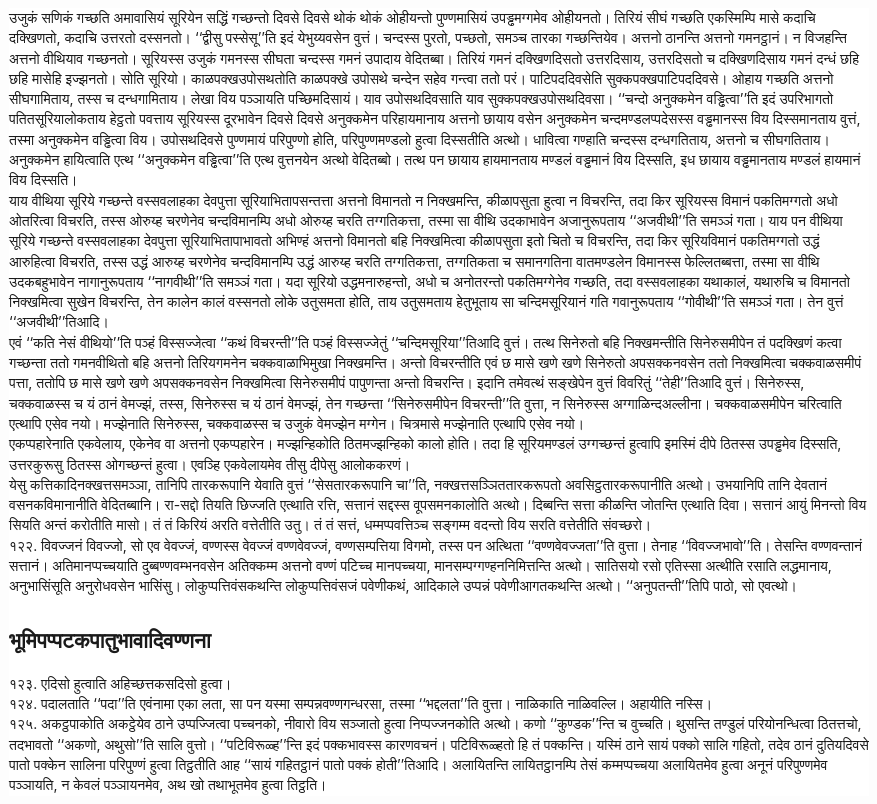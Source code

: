 उजुकं सणिकं गच्छति अमावासियं सूरियेन सद्धिं गच्छन्तो दिवसे दिवसे थोकं थोकं ओहीयन्तो पुण्णमासियं उपड्ढमग्गमेव ओहीयनतो। तिरियं सीघं गच्छति एकस्मिम्पि मासे कदाचि दक्खिणतो, कदाचि उत्तरतो दस्सनतो। ‘‘द्वीसु पस्सेसू’’ति इदं येभुय्यवसेन वुत्तं। चन्दस्स पुरतो, पच्छतो, समञ्च तारका गच्छन्तियेव। अत्तनो ठानन्ति अत्तनो गमनट्ठानं। न विजहन्ति अत्तनो वीथियाव गच्छनतो। सूरियस्स उजुकं गमनस्स सीघता चन्दस्स गमनं उपादाय वेदितब्बा। तिरियं गमनं दक्खिणदिसतो उत्तरदिसाय, उत्तरदिसतो च दक्खिणदिसाय गमनं दन्धं छहि छहि मासेहि इज्झनतो। सोति सूरियो। काळपक्खउपोसथतोति काळपक्खे उपोसथे चन्देन सहेव गन्त्वा ततो परं। पाटिपददिवसेति सुक्कपक्खपाटिपददिवसे। ओहाय गच्छति अत्तनो सीघगामिताय, तस्स च दन्धगामिताय। लेखा विय पञ्ञायति पच्छिमदिसायं। याव उपोसथदिवसाति याव सुक्कपक्खउपोसथदिवसा। ‘‘चन्दो अनुक्कमेन वड्ढित्वा’’ति इदं उपरिभागतो पतितसूरियालोकताय हेट्ठतो पवत्ताय सूरियस्स दूरभावेन दिवसे दिवसे अनुक्कमेन परिहायमानाय अत्तनो छायाय वसेन अनुक्कमेन चन्दमण्डलप्पदेसस्स वड्ढमानस्स विय दिस्समानताय वुत्तं, तस्मा अनुक्कमेन वड्ढित्वा विय। उपोसथदिवसे पुण्णमायं परिपुण्णो होति, परिपुण्णमण्डलो हुत्वा दिस्सतीति अत्थो। धावित्वा गण्हाति चन्दस्स दन्धगतिताय, अत्तनो च सीघगतिताय। अनुक्कमेन हायित्वाति एत्थ ‘‘अनुक्कमेन वड्ढित्वा’’ति एत्थ वुत्तनयेन अत्थो वेदितब्बो। तत्थ पन छायाय हायमानताय मण्डलं वड्ढमानं विय दिस्सति, इध छायाय वड्ढमानताय मण्डलं हायमानं विय दिस्सति।  
याय वीथिया सूरिये गच्छन्ते वस्सवलाहका देवपुत्ता सूरियाभितापसन्तत्ता अत्तनो विमानतो न निक्खमन्ति, कीळापसुता हुत्वा न विचरन्ति, तदा किर सूरियस्स विमानं पकतिमग्गतो अधो ओतरित्वा विचरति, तस्स ओरुय्ह चरणेनेव चन्दविमानम्पि अधो ओरुय्ह चरति तग्गतिकत्ता, तस्मा सा वीथि उदकाभावेन अजानुरूपताय ‘‘अजवीथी’’ति समञ्ञं गता। याय पन वीथिया सूरिये गच्छन्ते वस्सवलाहका देवपुत्ता सूरियाभितापाभावतो अभिण्हं अत्तनो विमानतो बहि निक्खमित्वा कीळापसुता इतो चितो च विचरन्ति, तदा किर सूरियविमानं पकतिमग्गतो उद्धं आरुहित्वा विचरति, तस्स उद्धं आरुय्ह चरणेनेव चन्दविमानम्पि उद्धं आरुय्ह चरति तग्गतिकत्ता, तग्गतिकता च समानगतिना वातमण्डलेन विमानस्स फेल्लितब्बत्ता, तस्मा सा वीथि उदकबहुभावेन नागानुरूपताय ‘‘नागवीथी’’ति समञ्ञं गता। यदा सूरियो उद्धमनारुहन्तो, अधो च अनोतरन्तो पकतिमग्गेनेव गच्छति, तदा वस्सवलाहका यथाकालं, यथारुचि च विमानतो निक्खमित्वा सुखेन विचरन्ति, तेन कालेन कालं वस्सनतो लोके उतुसमता होति, ताय उतुसमताय हेतुभूताय सा चन्दिमसूरियानं गति गवानुरूपताय ‘‘गोवीथी’’ति समञ्ञं गता। तेन वुत्तं ‘‘अजवीथी’’तिआदि।  
एवं ‘‘कति नेसं वीथियो’’ति पञ्हं विस्सज्जेत्वा ‘‘कथं विचरन्ती’’ति पञ्हं विस्सज्जेतुं ‘‘चन्दिमसूरिया’’तिआदि वुत्तं। तत्थ सिनेरुतो बहि निक्खमन्तीति सिनेरुसमीपेन तं पदक्खिणं कत्वा गच्छन्ता ततो गमनवीथितो बहि अत्तनो तिरियगमनेन चक्कवाळाभिमुखा निक्खमन्ति। अन्तो विचरन्तीति एवं छ मासे खणे खणे सिनेरुतो अपसक्कनवसेन ततो निक्खमित्वा चक्कवाळसमीपं पत्ता, ततोपि छ मासे खणे खणे अपसक्कनवसेन निक्खमित्वा सिनेरुसमीपं पापुणन्ता अन्तो विचरन्ति। इदानि तमेवत्थं सङ्खेपेन वुत्तं विवरितुं ‘‘तेही’’तिआदि वुत्तं। सिनेरुस्स, चक्कवाळस्स च यं ठानं वेमज्झं, तस्स, सिनेरुस्स च यं ठानं वेमज्झं, तेन गच्छन्ता ‘‘सिनेरुसमीपेन विचरन्ती’’ति वुत्ता, न सिनेरुस्स अग्गाळिन्दअल्लीना। चक्कवाळसमीपेन चरित्वाति एत्थापि एसेव नयो। मज्झेनाति सिनेरुस्स, चक्कवाळस्स च उजुकं वेमज्झेन मग्गेन। चित्रमासे मज्झेनाति एत्थापि एसेव नयो।  
एकप्पहारेनाति एकवेलाय, एकेनेव वा अत्तनो एकप्पहारेन। मज्झन्हिकोति ठितमज्झन्हिको कालो होति। तदा हि सूरियमण्डलं उग्गच्छन्तं हुत्वापि इमस्मिं दीपे ठितस्स उपड्ढमेव दिस्सति, उत्तरकुरूसु ठितस्स ओगच्छन्तं हुत्वा। एवञ्हि एकवेलायमेव तीसु दीपेसु आलोककरणं।  
येसु कत्तिकादिनक्खत्तसमञ्ञा, तानिपि तारकरूपानि येवाति वुत्तं ‘‘सेसतारकरूपानि चा’’ति, नक्खत्तसञ्ञिततारकरूपतो अवसिट्ठतारकरूपानीति अत्थो। उभयानिपि तानि देवतानं वसनकविमानानीति वेदितब्बानि। रा-सद्दो तियति छिज्जति एत्थाति रत्ति, सत्तानं सद्दस्स वूपसमनकालोति अत्थो। दिब्बन्ति सत्ता कीळन्ति जोतन्ति एत्थाति दिवा। सत्तानं आयुं मिनन्तो विय सियति अन्तं करोतीति मासो। तं तं किरियं अरति वत्तेतीति उतु। तं तं सत्तं, धम्मप्पवत्तिञ्च सङ्गम्म वदन्तो विय सरति वत्तेतीति संवच्छरो।  
१२२. विवज्जनं विवज्जो, सो एव वेवज्जं, वण्णस्स वेवज्जं वण्णवेवज्जं, वण्णसम्पत्तिया विगमो, तस्स पन अत्थिता ‘‘वण्णवेवज्जता’’ति वुत्ता। तेनाह ‘‘विवज्जभावो’’ति। तेसन्ति वण्णवन्तानं सत्तानं। अतिमानप्पच्चयाति दुब्बण्णवम्भनवसेन अतिक्कम्म अत्तनो वण्णं पटिच्च मानपच्चया, मानसम्पग्गण्हननिमित्तन्ति अत्थो। सातिसयो रसो एतिस्सा अत्थीति रसाति लद्धमानाय, अनुभासिंसूति अनुरोधवसेन भासिंसु। लोकुप्पत्तिवंसकथन्ति लोकुप्पत्तिवंसजं पवेणीकथं, आदिकाले उप्पन्नं पवेणीआगतकथन्ति अत्थो। ‘‘अनुपतन्ती’’तिपि पाठो, सो एवत्थो।  


## भूमिपप्पटकपातुभावादिवण्णना

१२३. एदिसो हुत्वाति अहिच्छत्तकसदिसो हुत्वा।  
१२४. पदालताति ‘‘पदा’’ति एवंनामा एका लता, सा पन यस्मा सम्पन्नवण्णगन्धरसा, तस्मा ‘‘भद्दलता’’ति वुत्ता। नाळिकाति नाळिवल्लि। अहायीति नस्सि।  
१२५. अकट्ठपाकोति अकट्ठेयेव ठाने उप्पज्जित्वा पच्चनको, नीवारो विय सञ्जातो हुत्वा निप्पज्जनकोति अत्थो। कणो ‘‘कुण्डक’’न्ति च वुच्चति। थुसन्ति तण्डुलं परियोनन्धित्वा ठितत्तचो, तदभावतो ‘‘अकणो, अथुसो’’ति सालि वुत्तो। ‘‘पटिविरूळ्ह’’न्ति इदं पक्कभावस्स कारणवचनं। पटिविरूळ्हतो हि तं पक्कन्ति। यस्मिं ठाने सायं पक्को सालि गहितो, तदेव ठानं दुतियदिवसे पातो पक्केन सालिना परिपुण्णं हुत्वा तिट्ठतीति आह ‘‘सायं गहितट्ठानं पातो पक्कं होती’’तिआदि। अलायितन्ति लायितट्ठानम्पि तेसं कम्मप्पच्चया अलायितमेव हुत्वा अनूनं परिपुण्णमेव पञ्ञायति, न केवलं पञ्ञायनमेव, अथ खो तथाभूतमेव हुत्वा तिट्ठति।  
